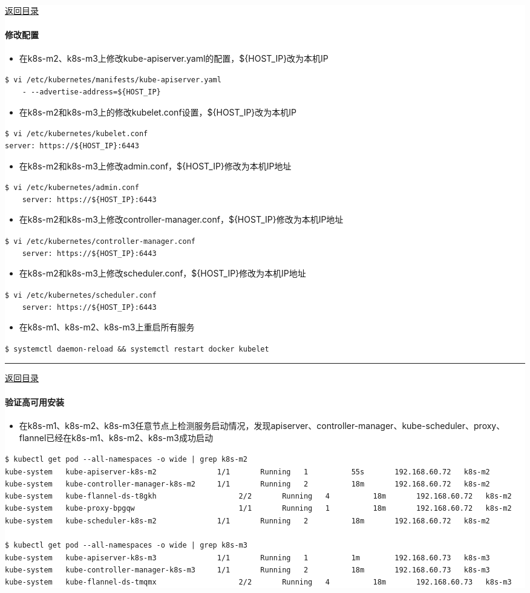 [返回目录](#目录)

#### 修改配置

* 在k8s-m2、k8s-m3上修改kube-apiserver.yaml的配置，${HOST_IP}改为本机IP

```
$ vi /etc/kubernetes/manifests/kube-apiserver.yaml
    - --advertise-address=${HOST_IP}
```

* 在k8s-m2和k8s-m3上的修改kubelet.conf设置，${HOST_IP}改为本机IP

```
$ vi /etc/kubernetes/kubelet.conf
server: https://${HOST_IP}:6443
```

* 在k8s-m2和k8s-m3上修改admin.conf，${HOST_IP}修改为本机IP地址

```
$ vi /etc/kubernetes/admin.conf
    server: https://${HOST_IP}:6443
```

* 在k8s-m2和k8s-m3上修改controller-manager.conf，${HOST_IP}修改为本机IP地址

```
$ vi /etc/kubernetes/controller-manager.conf
    server: https://${HOST_IP}:6443
```

* 在k8s-m2和k8s-m3上修改scheduler.conf，${HOST_IP}修改为本机IP地址

```
$ vi /etc/kubernetes/scheduler.conf
    server: https://${HOST_IP}:6443
```

* 在k8s-m1、k8s-m2、k8s-m3上重启所有服务

```
$ systemctl daemon-reload && systemctl restart docker kubelet
```

---
[返回目录](#目录)

#### 验证高可用安装

* 在k8s-m1、k8s-m2、k8s-m3任意节点上检测服务启动情况，发现apiserver、controller-manager、kube-scheduler、proxy、flannel已经在k8s-m1、k8s-m2、k8s-m3成功启动

```
$ kubectl get pod --all-namespaces -o wide | grep k8s-m2
kube-system   kube-apiserver-k8s-m2              1/1       Running   1          55s       192.168.60.72   k8s-m2
kube-system   kube-controller-manager-k8s-m2     1/1       Running   2          18m       192.168.60.72   k8s-m2
kube-system   kube-flannel-ds-t8gkh                   2/2       Running   4          18m       192.168.60.72   k8s-m2
kube-system   kube-proxy-bpgqw                        1/1       Running   1          18m       192.168.60.72   k8s-m2
kube-system   kube-scheduler-k8s-m2              1/1       Running   2          18m       192.168.60.72   k8s-m2

$ kubectl get pod --all-namespaces -o wide | grep k8s-m3
kube-system   kube-apiserver-k8s-m3              1/1       Running   1          1m        192.168.60.73   k8s-m3
kube-system   kube-controller-manager-k8s-m3     1/1       Running   2          18m       192.168.60.73   k8s-m3
kube-system   kube-flannel-ds-tmqmx                   2/2       Running   4          18m       192.168.60.73   k8s-m3
```